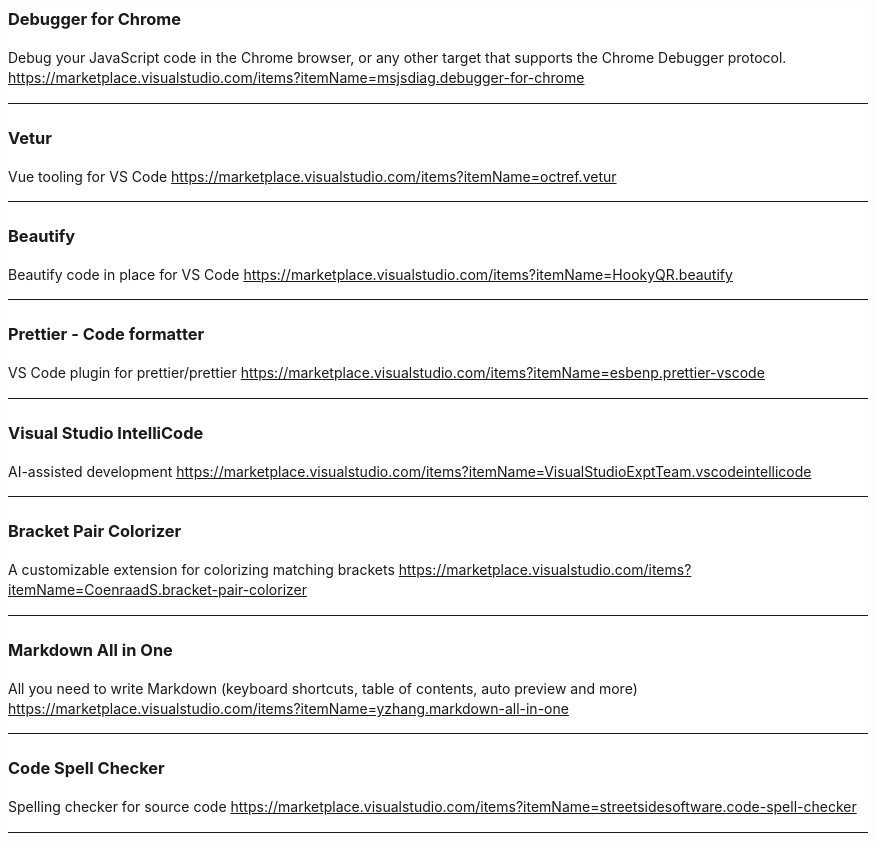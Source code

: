 ### Debugger for Chrome

Debug your JavaScript code in the Chrome browser, or any other target that supports the Chrome Debugger protocol.
https://marketplace.visualstudio.com/items?itemName=msjsdiag.debugger-for-chrome

---

### Vetur

Vue tooling for VS Code
https://marketplace.visualstudio.com/items?itemName=octref.vetur

---

### Beautify
Beautify code in place for VS Code
https://marketplace.visualstudio.com/items?itemName=HookyQR.beautify

---

### Prettier - Code formatter
VS Code plugin for prettier/prettier
https://marketplace.visualstudio.com/items?itemName=esbenp.prettier-vscode

---

### Visual Studio IntelliCode
AI-assisted development
https://marketplace.visualstudio.com/items?itemName=VisualStudioExptTeam.vscodeintellicode

---

### Bracket Pair Colorizer


A customizable extension for colorizing matching brackets
https://marketplace.visualstudio.com/items?itemName=CoenraadS.bracket-pair-colorizer

---

### Markdown All in One

All you need to write Markdown (keyboard shortcuts, table of contents, auto preview and more)
https://marketplace.visualstudio.com/items?itemName=yzhang.markdown-all-in-one

---

### Code Spell Checker

Spelling checker for source code
https://marketplace.visualstudio.com/items?itemName=streetsidesoftware.code-spell-checker

---
